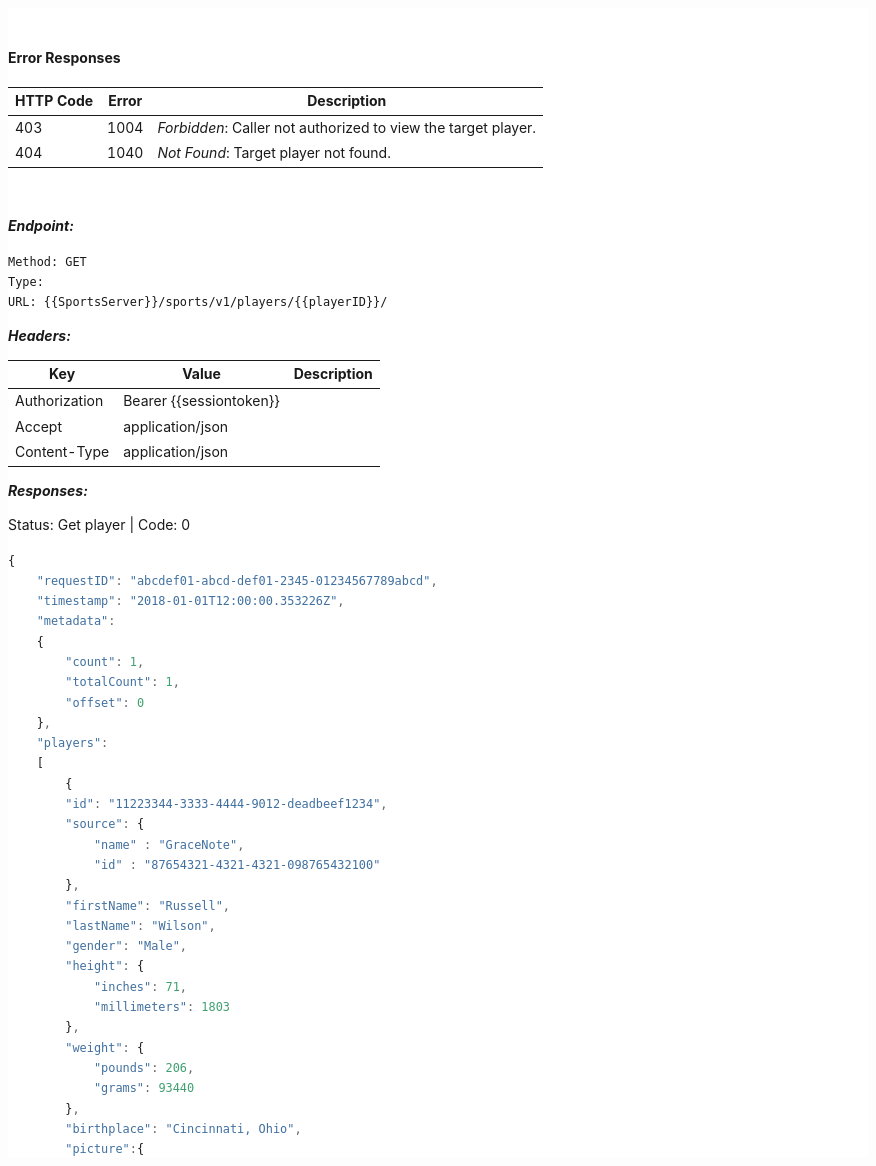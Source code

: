 <br/>

#### Error Responses
|HTTP Code	|Error	|Description|
|---		|---	|---		|
|403		|1004	|*Forbidden*: Caller not authorized to view the target player.|
|404		|1040	|*Not Found*: Target player not found.|

<br/>


***Endpoint:***

```bash
Method: GET
Type: 
URL: {{SportsServer}}/sports/v1/players/{{playerID}}/
```


***Headers:***

| Key | Value | Description |
| --- | ------|-------------|
| Authorization | Bearer {{sessiontoken}} |  |
| Accept | application/json |  |
| Content-Type | application/json |  |



***Responses:***


Status: Get player | Code: 0



```js
{
    "requestID": "abcdef01-abcd-def01-2345-01234567789abcd",
    "timestamp": "2018-01-01T12:00:00.353226Z",
    "metadata":
    {
        "count": 1,
        "totalCount": 1,
        "offset": 0
    },
    "players": 
    [
    	{
        "id": "11223344-3333-4444-9012-deadbeef1234",
        "source": {
            "name" : "GraceNote",
            "id" : "87654321-4321-4321-098765432100"
        },
        "firstName": "Russell",
        "lastName": "Wilson",
        "gender": "Male",
        "height": {
            "inches": 71,
            "millimeters": 1803
        },
        "weight": {
            "pounds": 206,
            "grams": 93440
        },
        "birthplace": "Cincinnati, Ohio",
        "picture":{
```